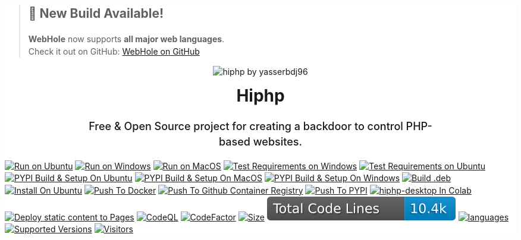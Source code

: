 

> ## 🚨 New Build Available!
> **WebHole** now supports **all major web languages**.  
> Check it out on GitHub: [WebHole on GitHub](https://github.com/yasserbdj96/WebHole)


<div align="center">
  <img src="https://raw.githubusercontent.com/yasserbdj96/hiphp/main/install/hiphp.png" alt="hiphp by yasserbdj96" height="200">
  <h1 style="margin: 10px 0;">Hiphp</h1>
  <p style="font-size: 18px; font-weight: 500; max-width: 600px;">
    Free & Open Source project for creating a backdoor to control PHP-based websites.
  </p>
</div>




[![Run on Ubuntu](https://github.com/yasserbdj96/hiphp/actions/workflows/python-app-on-linux.yml/badge.svg)](https://github.com/yasserbdj96/hiphp/actions/workflows/python-app-on-linux.yml)
[![Run on Windows](https://github.com/yasserbdj96/hiphp/actions/workflows/python-app-on-win.yml/badge.svg)](https://github.com/yasserbdj96/hiphp/actions/workflows/python-app-on-win.yml)
[![Run on MacOS](https://github.com/yasserbdj96/hiphp/actions/workflows/python-app-on-mac.yml/badge.svg)](https://github.com/yasserbdj96/hiphp/actions/workflows/python-app-on-mac.yml)
[![Test Requirements on Windows](https://github.com/yasserbdj96/hiphp/actions/workflows/test-requirements-win.yml/badge.svg)](https://github.com/yasserbdj96/hiphp/actions/workflows/test-requirements-win.yml)
[![Test Requirements on Ubuntu](https://github.com/yasserbdj96/hiphp/actions/workflows/test-requirements-linux.yml/badge.svg)](https://github.com/yasserbdj96/hiphp/actions/workflows/test-requirements-linux.yml)
[![PYPI Build & Setup On Ubuntu](https://github.com/yasserbdj96/hiphp/actions/workflows/pypi-setup-linux.yml/badge.svg)](https://github.com/yasserbdj96/hiphp/actions/workflows/pypi-setup-linux.yml)
[![PYPI Build & Setup On MacOS](https://github.com/yasserbdj96/hiphp/actions/workflows/pypi-setup-macos.yml/badge.svg)](https://github.com/yasserbdj96/hiphp/actions/workflows/pypi-setup-macos.yml)
[![PYPI Build & Setup On Windows](https://github.com/yasserbdj96/hiphp/actions/workflows/pypi-setup-win.yml/badge.svg)](https://github.com/yasserbdj96/hiphp/actions/workflows/pypi-setup-win.yml)
[![Build .deb](https://github.com/yasserbdj96/hiphp/actions/workflows/deb_build.yml/badge.svg)](https://github.com/yasserbdj96/hiphp/actions/workflows/deb_build.yml)
[![Install On Ubuntu](https://github.com/yasserbdj96/hiphp/actions/workflows/ubuntu-install.yml/badge.svg)](https://github.com/yasserbdj96/hiphp/actions/workflows/ubuntu-install.yml)
[![Push To Docker](https://github.com/yasserbdj96/hiphp/actions/workflows/docker-image.yml/badge.svg)](https://github.com/yasserbdj96/hiphp/actions/workflows/docker-image.yml)
[![Push To Github Container Registry](https://github.com/yasserbdj96/hiphp/actions/workflows/gcr.yml/badge.svg)](https://github.com/yasserbdj96/hiphp/actions/workflows/gcr.yml)
[![Push To PYPI](https://github.com/yasserbdj96/hiphp/actions/workflows/pipup.yml/badge.svg)](https://github.com/yasserbdj96/hiphp/actions/workflows/pipup.yml)
[![hiphp-desktop In Colab](https://colab.research.google.com/assets/colab-badge.svg)](https://colab.research.google.com/github/yasserbdj96/hiphp/blob/main/hiphp.ipynb)
[![Deploy static content to Pages](https://github.com/yasserbdj96/hiphp/actions/workflows/pages.yml/badge.svg)](https://github.com/yasserbdj96/hiphp/actions/workflows/pages.yml)
[![CodeQL](https://github.com/yasserbdj96/hiphp/actions/workflows/codeql-analysis.yml/badge.svg)](https://github.com/yasserbdj96/hiphp/actions/workflows/codeql-analysis.yml)
[![CodeFactor](https://www.codefactor.io/repository/github/yasserbdj96/hiphp/badge)](https://www.codefactor.io/repository/github/yasserbdj96/hiphp)
[![Size](https://img.shields.io/github/repo-size/yasserbdj96/hiphp)](https://img.shields.io/github/repo-size/yasserbdj96/hiphp)
[![total_code_lines](https://raw.githubusercontent.com/yasserbdj96/hiphp/main/badges/total_code_lines.svg)](https://raw.githubusercontent.com/yasserbdj96/hiphp/main/badges/total_code_lines.svg)
[![languages](https://img.shields.io/github/languages/count/yasserbdj96/hiphp)](https://img.shields.io/github/languages/count/yasserbdj96/hiphp)
[![Supported Versions](https://img.shields.io/pypi/pyversions/hiphp.svg)](https://pypi.org/project/hiphp) 
[![Visitors](https://visitor-badge.laobi.icu/badge?page_id=yasserbdj96.hiphp&format=true)](https://github.com/yasserbdj96/hiphp)